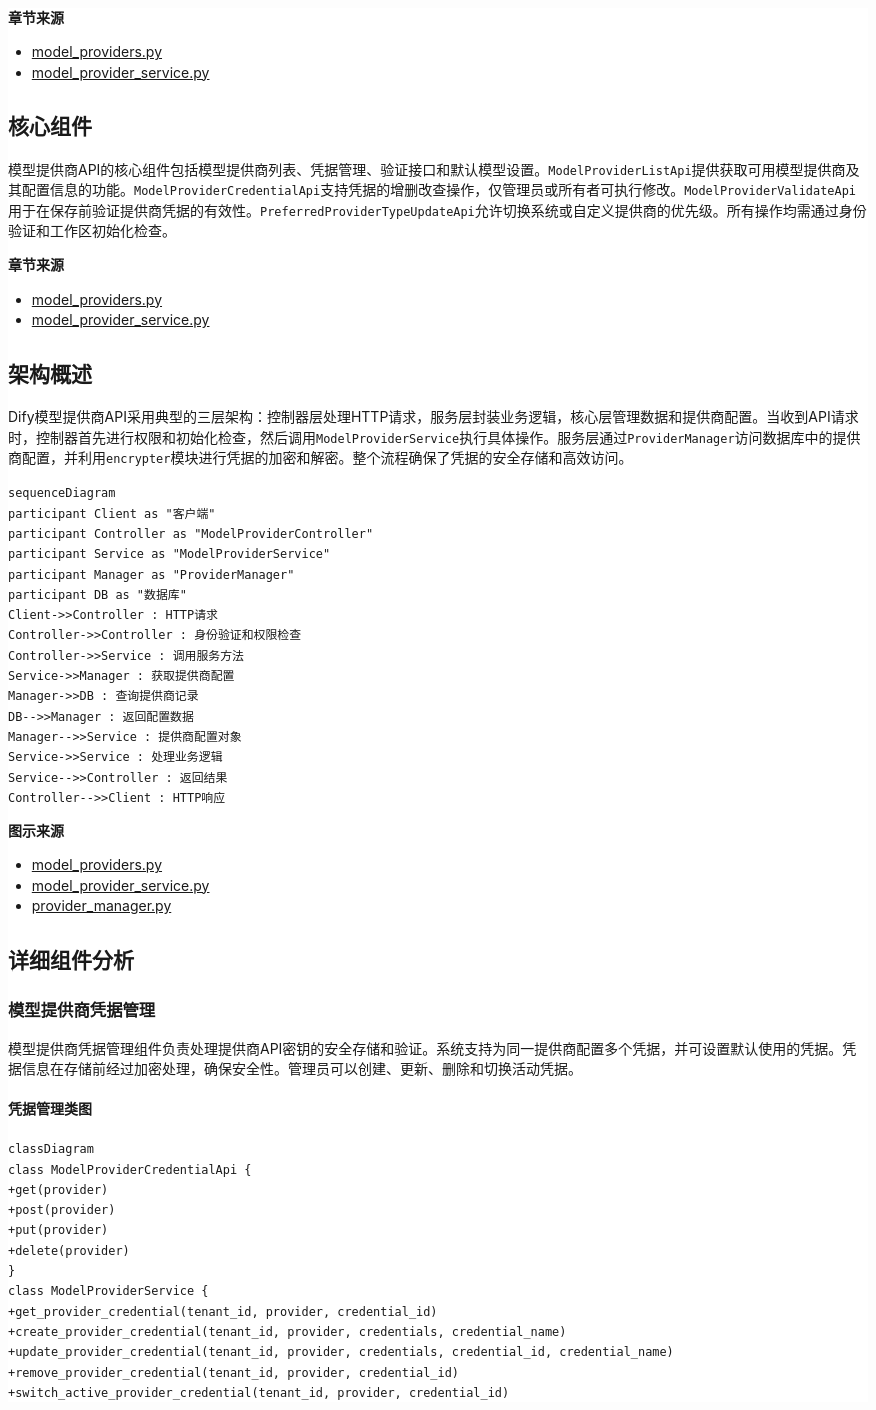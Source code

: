**章节来源**  
- [model_providers.py](file://api/controllers/console/workspace/model_providers.py#L1-L264)
- [model_provider_service.py](file://api/services/model_provider_service.py#L1-L557)

## 核心组件
模型提供商API的核心组件包括模型提供商列表、凭据管理、验证接口和默认模型设置。`ModelProviderListApi`提供获取可用模型提供商及其配置信息的功能。`ModelProviderCredentialApi`支持凭据的增删改查操作，仅管理员或所有者可执行修改。`ModelProviderValidateApi`用于在保存前验证提供商凭据的有效性。`PreferredProviderTypeUpdateApi`允许切换系统或自定义提供商的优先级。所有操作均需通过身份验证和工作区初始化检查。

**章节来源**  
- [model_providers.py](file://api/controllers/console/workspace/model_providers.py#L1-L264)
- [model_provider_service.py](file://api/services/model_provider_service.py#L1-L557)

## 架构概述
Dify模型提供商API采用典型的三层架构：控制器层处理HTTP请求，服务层封装业务逻辑，核心层管理数据和提供商配置。当收到API请求时，控制器首先进行权限和初始化检查，然后调用`ModelProviderService`执行具体操作。服务层通过`ProviderManager`访问数据库中的提供商配置，并利用`encrypter`模块进行凭据的加密和解密。整个流程确保了凭据的安全存储和高效访问。

```mermaid
sequenceDiagram
participant Client as "客户端"
participant Controller as "ModelProviderController"
participant Service as "ModelProviderService"
participant Manager as "ProviderManager"
participant DB as "数据库"
Client->>Controller : HTTP请求
Controller->>Controller : 身份验证和权限检查
Controller->>Service : 调用服务方法
Service->>Manager : 获取提供商配置
Manager->>DB : 查询提供商记录
DB-->>Manager : 返回配置数据
Manager-->>Service : 提供商配置对象
Service->>Service : 处理业务逻辑
Service-->>Controller : 返回结果
Controller-->>Client : HTTP响应
```

**图示来源**  
- [model_providers.py](file://api/controllers/console/workspace/model_providers.py#L1-L264)
- [model_provider_service.py](file://api/services/model_provider_service.py#L1-L557)
- [provider_manager.py](file://api/core/provider_manager.py#L1-L1146)

## 详细组件分析

### 模型提供商凭据管理
模型提供商凭据管理组件负责处理提供商API密钥的安全存储和验证。系统支持为同一提供商配置多个凭据，并可设置默认使用的凭据。凭据信息在存储前经过加密处理，确保安全性。管理员可以创建、更新、删除和切换活动凭据。

#### 凭据管理类图
```mermaid
classDiagram
class ModelProviderCredentialApi {
+get(provider)
+post(provider)
+put(provider)
+delete(provider)
}
class ModelProviderService {
+get_provider_credential(tenant_id, provider, credential_id)
+create_provider_credential(tenant_id, provider, credentials, credential_name)
+update_provider_credential(tenant_id, provider, credentials, credential_id, credential_name)
+remove_provider_credential(tenant_id, provider, credential_id)
+switch_active_provider_credential(tenant_id, provider, credential_id)
```